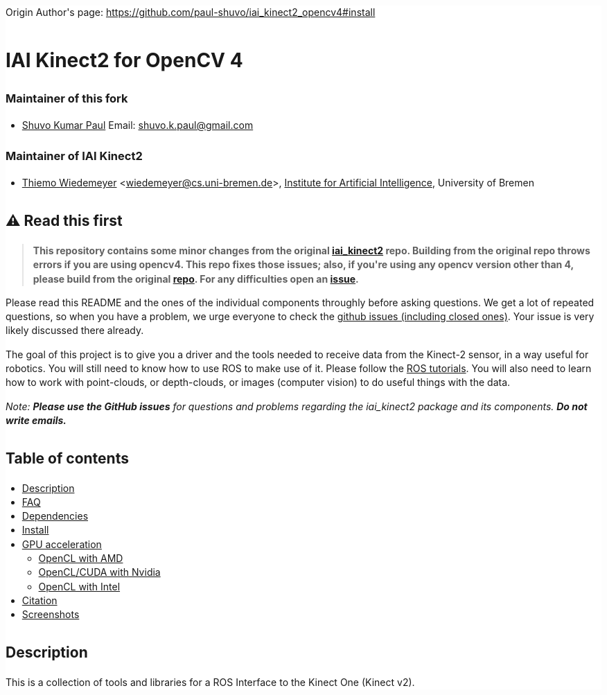 Origin Author's page: https://github.com/paul-shuvo/iai_kinect2_opencv4#install
# IAI Kinect2 for OpenCV 4

### Maintainer of this fork
- [Shuvo Kumar Paul](https://github.com/paul-shuvo) 
  Email: shuvo.k.paul@gmail.com

### Maintainer of IAI Kinect2

- [Thiemo Wiedemeyer](https://ai.uni-bremen.de/team/thiemo_wiedemeyer) <<wiedemeyer@cs.uni-bremen.de>>, [Institute for Artificial Intelligence](http://ai.uni-bremen.de/), University of Bremen

## :warning: Read this first

 > __This repository contains some minor changes from the original [iai_kinect2](https://github.com/code-iai/iai_kinect2) repo. Building from the original repo throws errors if you are using opencv4. This repo fixes those issues; also, if you're using any opencv version other than 4, please build from the original [repo](https://github.com/code-iai/iai_kinect2). For any difficulties open an [issue](https://github.com/paul-shuvo/iai_kinect2_opencv4/issues).__

Please read this README and the ones of the individual components throughly before asking questions. We get a lot of repeated questions, so when you have a problem, we urge everyone to check the [github issues  (including closed ones)](https://github.com/code-iai/iai_kinect2/issues?utf8=%E2%9C%93&q=is%3Aissue). Your issue is very likely discussed there already.

The goal of this project is to give you a driver and the tools needed to receive data from the Kinect-2 sensor, in a way useful for robotics. You will still need to know how to use ROS to make use of it. Please follow the [ROS tutorials](http://wiki.ros.org/ROS/Tutorials). You will also need to learn how to work with point-clouds, or depth-clouds, or images (computer vision) to do useful things with the data.

*Note:* ***Please use the GitHub issues*** *for questions and problems regarding the iai_kinect2 package and its components.* ***Do not write emails.***

## Table of contents
- [Description](#description)
- [FAQ](#faq)
- [Dependencies](#dependencies)
- [Install](#install)
- [GPU acceleration](#gpu-acceleration)
  - [OpenCL with AMD](#opencl-with-amd)
  - [OpenCL/CUDA with Nvidia](#openclcuda-with-nvidia)
  - [OpenCL with Intel](#opencl-with-intel)
- [Citation](#citation)
- [Screenshots](#screenshots)

## Description

This is a collection of tools and libraries for a ROS Interface to the Kinect One (Kinect v2).
